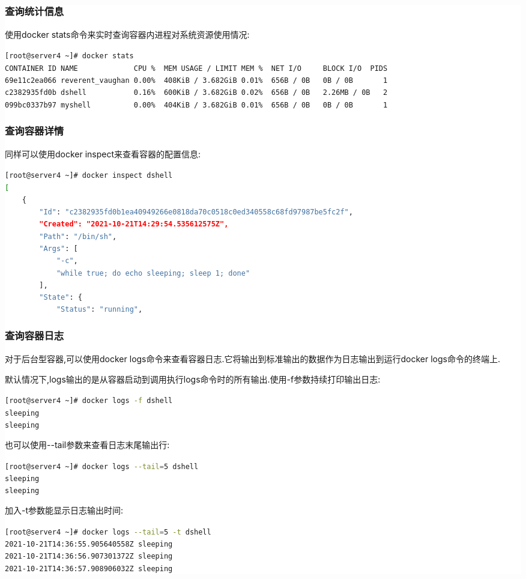 ### 查询统计信息

使用docker stats命令来实时查询容器内进程对系统资源使用情况:

```sh
[root@server4 ~]# docker stats
CONTAINER ID NAME             CPU %  MEM USAGE / LIMIT MEM %  NET I/O     BLOCK I/O  PIDS
69e11c2ea066 reverent_vaughan 0.00%  408KiB / 3.682GiB 0.01%  656B / 0B   0B / 0B       1
c2382935fd0b dshell           0.16%  600KiB / 3.682GiB 0.02%  656B / 0B   2.26MB / 0B   2
099bc0337b97 myshell          0.00%  404KiB / 3.682GiB 0.01%  656B / 0B   0B / 0B       1
```

### 查询容器详情

同样可以使用docker inspect来查看容器的配置信息:

```sh
[root@server4 ~]# docker inspect dshell
[
    {
        "Id": "c2382935fd0b1ea40949266e0818da70c0518c0ed340558c68fd97987be5fc2f",
        "Created": "2021-10-21T14:29:54.535612575Z",
        "Path": "/bin/sh",
        "Args": [
            "-c",
            "while true; do echo sleeping; sleep 1; done"
        ],
        "State": {
            "Status": "running",
```

### 查询容器日志

对于后台型容器,可以使用docker logs命令来查看容器日志.它将输出到标准输出的数据作为日志输出到运行docker logs命令的终端上.

默认情况下,logs输出的是从容器启动到调用执行logs命令时的所有输出.使用-f参数持续打印输出日志:

```sh
[root@server4 ~]# docker logs -f dshell
sleeping
sleeping
```

也可以使用--tail参数来查看日志末尾输出行:

```sh
[root@server4 ~]# docker logs --tail=5 dshell 
sleeping
sleeping
```

加入-t参数能显示日志输出时间:

```sh
[root@server4 ~]# docker logs --tail=5 -t dshell 
2021-10-21T14:36:55.905640558Z sleeping
2021-10-21T14:36:56.907301372Z sleeping
2021-10-21T14:36:57.908906032Z sleeping
```
